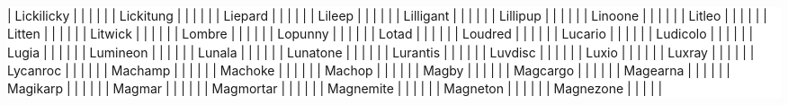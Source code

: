 |  Lickilicky  	|   	|   	|   	|   	|
|   Lickitung  	|   	|   	|   	|   	|
|    Liepard   	|   	|   	|   	|   	|
|    Lileep    	|   	|   	|   	|   	|
|   Lilligant  	|   	|   	|   	|   	|
|   Lillipup   	|   	|   	|   	|   	|
|    Linoone   	|   	|   	|   	|   	|
|    Litleo    	|   	|   	|   	|   	|
|    Litten    	|   	|   	|   	|   	|
|    Litwick   	|   	|   	|   	|   	|
|    Lombre    	|   	|   	|   	|   	|
|    Lopunny   	|   	|   	|   	|   	|
|     Lotad    	|   	|   	|   	|   	|
|    Loudred   	|   	|   	|   	|   	|
|    Lucario   	|   	|   	|   	|   	|
|   Ludicolo   	|   	|   	|   	|   	|
|     Lugia    	|   	|   	|   	|   	|
|   Lumineon   	|   	|   	|   	|   	|
|    Lunala    	|   	|   	|   	|   	|
|   Lunatone   	|   	|   	|   	|   	|
|   Lurantis   	|   	|   	|   	|   	|
|    Luvdisc   	|   	|   	|   	|   	|
|     Luxio    	|   	|   	|   	|   	|
|    Luxray    	|   	|   	|   	|   	|
|   Lycanroc   	|   	|   	|   	|   	|
|    Machamp   	|   	|   	|   	|   	|
|    Machoke   	|   	|   	|   	|   	|
|    Machop    	|   	|   	|   	|   	|
|     Magby    	|   	|   	|   	|   	|
|   Magcargo   	|   	|   	|   	|   	|
|   Magearna   	|   	|   	|   	|   	|
|   Magikarp   	|   	|   	|   	|   	|
|    Magmar    	|   	|   	|   	|   	|
|   Magmortar  	|   	|   	|   	|   	|
|   Magnemite  	|   	|   	|   	|   	|
|   Magneton   	|   	|   	|   	|   	|
|   Magnezone  	|   	|   	|   	|   	|